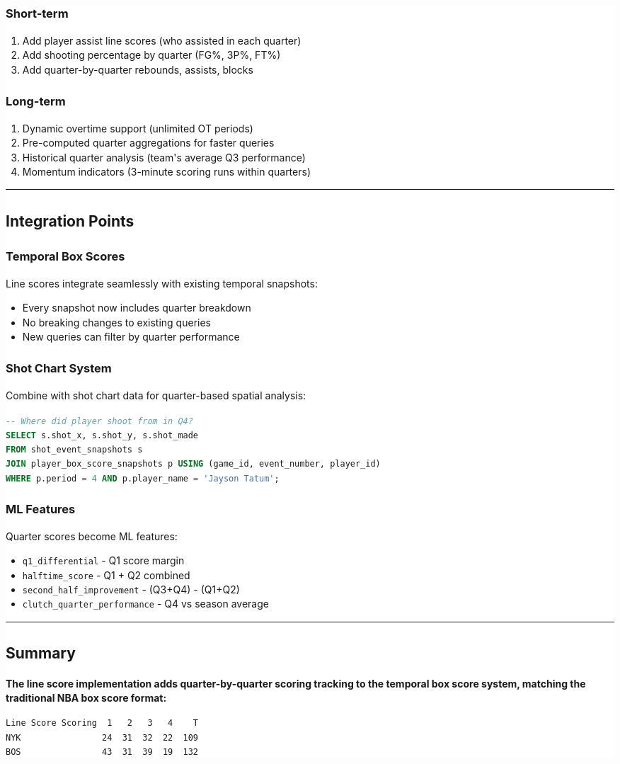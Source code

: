 ### Short-term
1. Add player assist line scores (who assisted in each quarter)
2. Add shooting percentage by quarter (FG%, 3P%, FT%)
3. Add quarter-by-quarter rebounds, assists, blocks

### Long-term
1. Dynamic overtime support (unlimited OT periods)
2. Pre-computed quarter aggregations for faster queries
3. Historical quarter analysis (team's average Q3 performance)
4. Momentum indicators (3-minute scoring runs within quarters)

---

## Integration Points

### Temporal Box Scores
Line scores integrate seamlessly with existing temporal snapshots:
- Every snapshot now includes quarter breakdown
- No breaking changes to existing queries
- New queries can filter by quarter performance

### Shot Chart System
Combine with shot chart data for quarter-based spatial analysis:
```sql
-- Where did player shoot from in Q4?
SELECT s.shot_x, s.shot_y, s.shot_made
FROM shot_event_snapshots s
JOIN player_box_score_snapshots p USING (game_id, event_number, player_id)
WHERE p.period = 4 AND p.player_name = 'Jayson Tatum';
```

### ML Features
Quarter scores become ML features:
- `q1_differential` - Q1 score margin
- `halftime_score` - Q1 + Q2 combined
- `second_half_improvement` - (Q3+Q4) - (Q1+Q2)
- `clutch_quarter_performance` - Q4 vs season average

---

## Summary

**The line score implementation adds quarter-by-quarter scoring tracking to the temporal box score system, matching the traditional NBA box score format:**

```
Line Score Scoring  1   2   3   4    T
NYK                24  31  32  22  109
BOS                43  31  39  19  132
```
